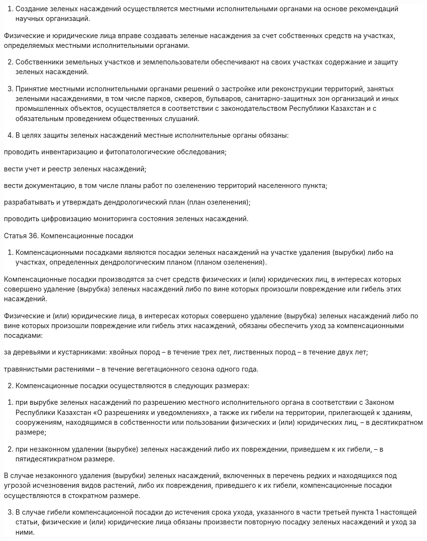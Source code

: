 1. Создание зеленых насаждений осуществляется местными исполнительными органами на основе рекомендаций научных организаций.

Физические и юридические лица вправе создавать зеленые насаждения за счет собственных средств на участках, определяемых местными исполнительными органами.

2. Собственники земельных участков и землепользователи обеспечивают на своих участках содержание и защиту зеленых насаждений.

3. Принятие местными исполнительными органами решений  о застройке или реконструкции территорий, занятых зелеными насаждениями,  в том числе парков, скверов, бульваров, санитарно-защитных зон организаций и иных промышленных объектов, осуществляется в соответствии  с законодательством Республики Казахстан и с обязательным проведением общественных слушаний.

4. В целях защиты зеленых насаждений местные исполнительные органы обязаны:

проводить инвентаризацию и фитопатологические обследования;

вести учет и реестр зеленых насаждений;

вести документацию, в том числе планы работ по озеленению территорий населенного пункта;

разрабатывать и утверждать дендрологический план (план озеленения);

проводить цифровизацию мониторинга состояния зеленых насаждений.

Статья 36. Компенсационные посадки

1. Компенсационными посадками являются посадки зеленых насаждений на участке удаления (вырубки) либо на участках, определенных дендрологическим планом (планом озеленения).

Компенсационные посадки производятся за счет средств физических и (или) юридических лиц, в интересах которых совершено удаление (вырубка) зеленых насаждений либо по вине которых произошли повреждение или гибель этих насаждений. 

Физические и (или) юридические лица, в интересах которых  совершено удаление (вырубка) зеленых насаждений либо по вине которых произошли повреждение или гибель этих насаждений, обязаны обеспечить уход за компенсационными посадками:

за деревьями и кустарниками: хвойных пород – в течение трех лет, лиственных пород – в течение двух лет;

травянистыми растениями – в течение вегетационного сезона  одного года.

2. Компенсационные посадки осуществляются в следующих размерах: 

1) при вырубке зеленых насаждений по разрешению местного исполнительного органа в соответствии с Законом Республики Казахстан  «О разрешениях и уведомлениях», а также их гибели на территории, прилегающей к зданиям, сооружениям, находящимся в собственности или пользовании физических и (или) юридических лиц, – в десятикратном размере;

2) при незаконном удалении (вырубке) зеленых насаждений либо  их повреждении, приведшем к их гибели, – в пятидесятикратном размере. 

В случае незаконного удаления (вырубки) зеленых насаждений, включенных в перечень редких и находящихся под угрозой исчезновения видов растений, либо их повреждения, приведшего к их гибели, компенсационные посадки осуществляются в стократном размере.

3. В случае гибели компенсационной посадки до истечения срока ухода, указанного в части третьей пункта 1 настоящей статьи, физические и (или) юридические лица обязаны произвести повторную посадку зеленых насаждений и уход за ними.
